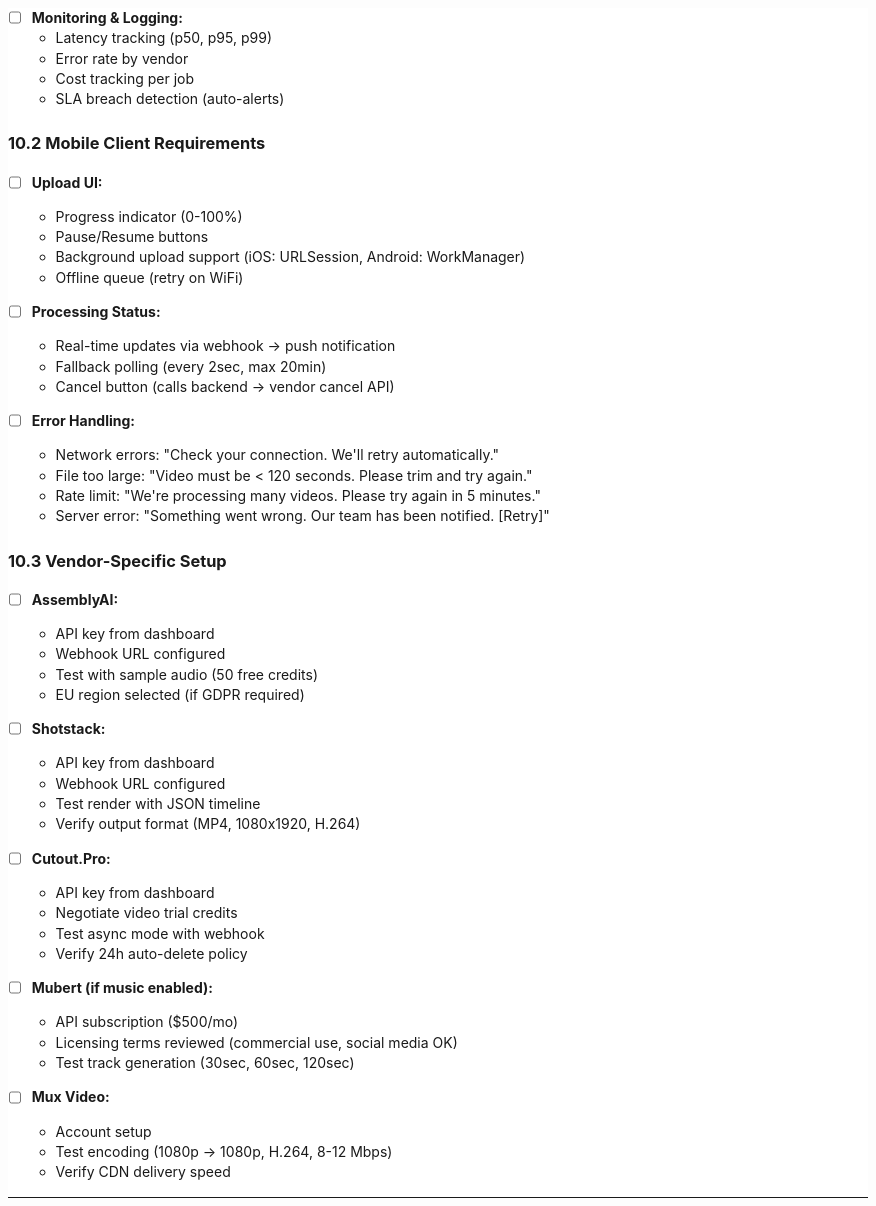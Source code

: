 - [ ] **Monitoring & Logging:**
  - Latency tracking (p50, p95, p99)
  - Error rate by vendor
  - Cost tracking per job
  - SLA breach detection (auto-alerts)

### 10.2 Mobile Client Requirements
- [ ] **Upload UI:**
  - Progress indicator (0-100%)
  - Pause/Resume buttons
  - Background upload support (iOS: URLSession, Android: WorkManager)
  - Offline queue (retry on WiFi)

- [ ] **Processing Status:**
  - Real-time updates via webhook → push notification
  - Fallback polling (every 2sec, max 20min)
  - Cancel button (calls backend → vendor cancel API)

- [ ] **Error Handling:**
  - Network errors: "Check your connection. We'll retry automatically."
  - File too large: "Video must be < 120 seconds. Please trim and try again."
  - Rate limit: "We're processing many videos. Please try again in 5 minutes."
  - Server error: "Something went wrong. Our team has been notified. [Retry]"

### 10.3 Vendor-Specific Setup
- [ ] **AssemblyAI:**
  - API key from dashboard
  - Webhook URL configured
  - Test with sample audio (50 free credits)
  - EU region selected (if GDPR required)

- [ ] **Shotstack:**
  - API key from dashboard
  - Webhook URL configured
  - Test render with JSON timeline
  - Verify output format (MP4, 1080x1920, H.264)

- [ ] **Cutout.Pro:**
  - API key from dashboard
  - Negotiate video trial credits
  - Test async mode with webhook
  - Verify 24h auto-delete policy

- [ ] **Mubert (if music enabled):**
  - API subscription ($500/mo)
  - Licensing terms reviewed (commercial use, social media OK)
  - Test track generation (30sec, 60sec, 120sec)

- [ ] **Mux Video:**
  - Account setup
  - Test encoding (1080p → 1080p, H.264, 8-12 Mbps)
  - Verify CDN delivery speed

---
